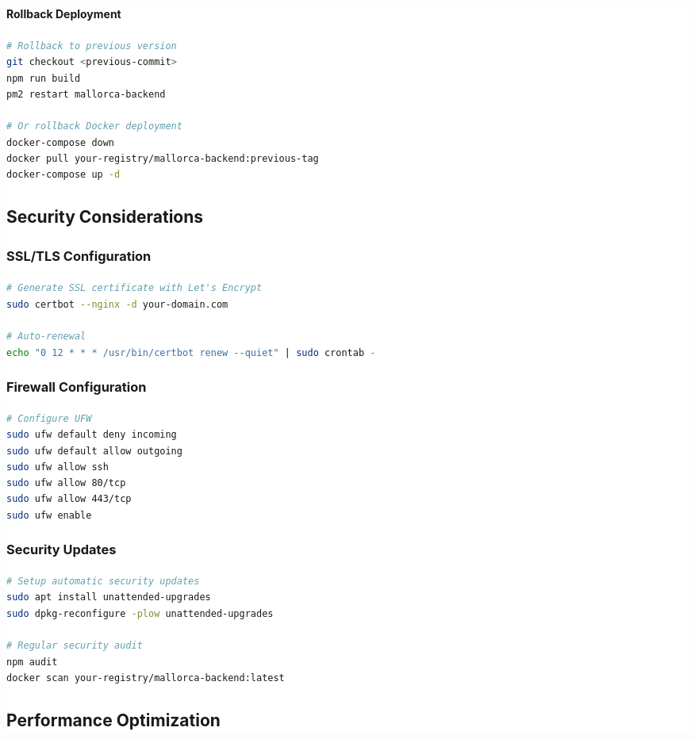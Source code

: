 #### Rollback Deployment

```bash
# Rollback to previous version
git checkout <previous-commit>
npm run build
pm2 restart mallorca-backend

# Or rollback Docker deployment
docker-compose down
docker pull your-registry/mallorca-backend:previous-tag
docker-compose up -d
```

## Security Considerations

### SSL/TLS Configuration

```bash
# Generate SSL certificate with Let's Encrypt
sudo certbot --nginx -d your-domain.com

# Auto-renewal
echo "0 12 * * * /usr/bin/certbot renew --quiet" | sudo crontab -
```

### Firewall Configuration

```bash
# Configure UFW
sudo ufw default deny incoming
sudo ufw default allow outgoing
sudo ufw allow ssh
sudo ufw allow 80/tcp
sudo ufw allow 443/tcp
sudo ufw enable
```

### Security Updates

```bash
# Setup automatic security updates
sudo apt install unattended-upgrades
sudo dpkg-reconfigure -plow unattended-upgrades

# Regular security audit
npm audit
docker scan your-registry/mallorca-backend:latest
```

## Performance Optimization
